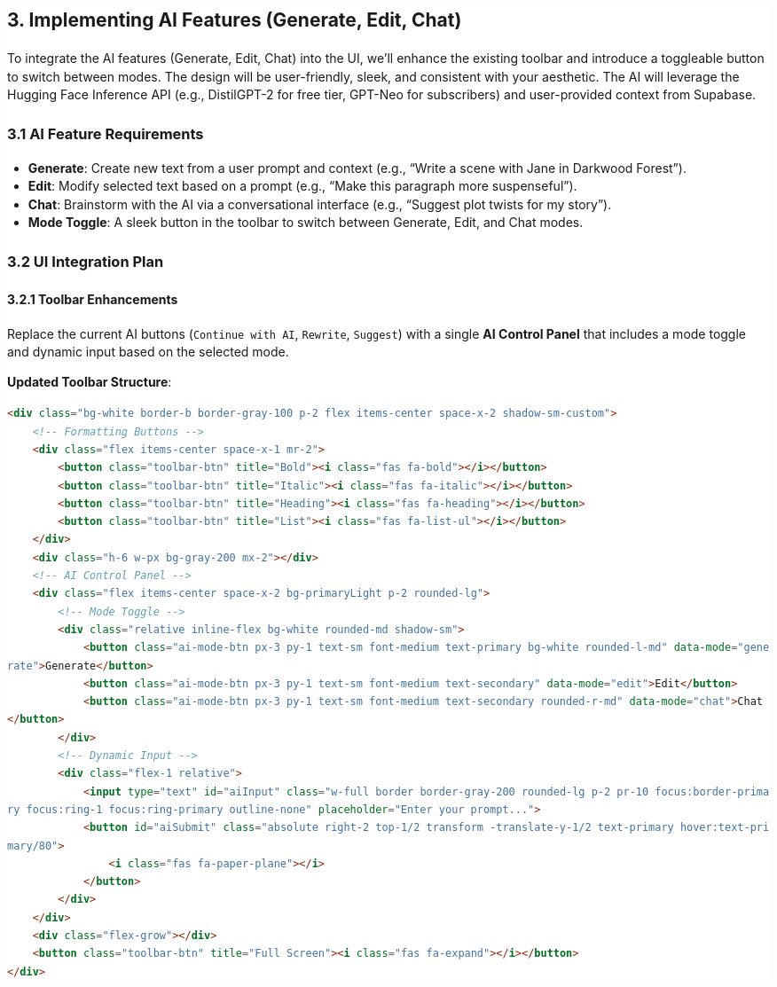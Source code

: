 
## 3. Implementing AI Features (Generate, Edit, Chat)

To integrate the AI features (Generate, Edit, Chat) into the UI, we’ll enhance the existing toolbar and introduce a toggleable button to switch between modes. The design will be user-friendly, sleek, and consistent with your aesthetic. The AI will leverage the Hugging Face Inference API (e.g., DistilGPT-2 for free tier, GPT-Neo for subscribers) and user-provided context from Supabase.

### 3.1 AI Feature Requirements
- **Generate**: Create new text from a user prompt and context (e.g., “Write a scene with Jane in Darkwood Forest”).
- **Edit**: Modify selected text based on a prompt (e.g., “Make this paragraph more suspenseful”).
- **Chat**: Brainstorm with the AI via a conversational interface (e.g., “Suggest plot twists for my story”).
- **Mode Toggle**: A sleek button in the toolbar to switch between Generate, Edit, and Chat modes.

### 3.2 UI Integration Plan

#### 3.2.1 Toolbar Enhancements
Replace the current AI buttons (`Continue with AI`, `Rewrite`, `Suggest`) with a single **AI Control Panel** that includes a mode toggle and dynamic input based on the selected mode.

**Updated Toolbar Structure**:
```html
<div class="bg-white border-b border-gray-100 p-2 flex items-center space-x-2 shadow-sm-custom">
    <!-- Formatting Buttons -->
    <div class="flex items-center space-x-1 mr-2">
        <button class="toolbar-btn" title="Bold"><i class="fas fa-bold"></i></button>
        <button class="toolbar-btn" title="Italic"><i class="fas fa-italic"></i></button>
        <button class="toolbar-btn" title="Heading"><i class="fas fa-heading"></i></button>
        <button class="toolbar-btn" title="List"><i class="fas fa-list-ul"></i></button>
    </div>
    <div class="h-6 w-px bg-gray-200 mx-2"></div>
    <!-- AI Control Panel -->
    <div class="flex items-center space-x-2 bg-primaryLight p-2 rounded-lg">
        <!-- Mode Toggle -->
        <div class="relative inline-flex bg-white rounded-md shadow-sm">
            <button class="ai-mode-btn px-3 py-1 text-sm font-medium text-primary bg-white rounded-l-md" data-mode="generate">Generate</button>
            <button class="ai-mode-btn px-3 py-1 text-sm font-medium text-secondary" data-mode="edit">Edit</button>
            <button class="ai-mode-btn px-3 py-1 text-sm font-medium text-secondary rounded-r-md" data-mode="chat">Chat</button>
        </div>
        <!-- Dynamic Input -->
        <div class="flex-1 relative">
            <input type="text" id="aiInput" class="w-full border border-gray-200 rounded-lg p-2 pr-10 focus:border-primary focus:ring-1 focus:ring-primary outline-none" placeholder="Enter your prompt...">
            <button id="aiSubmit" class="absolute right-2 top-1/2 transform -translate-y-1/2 text-primary hover:text-primary/80">
                <i class="fas fa-paper-plane"></i>
            </button>
        </div>
    </div>
    <div class="flex-grow"></div>
    <button class="toolbar-btn" title="Full Screen"><i class="fas fa-expand"></i></button>
</div>
```
